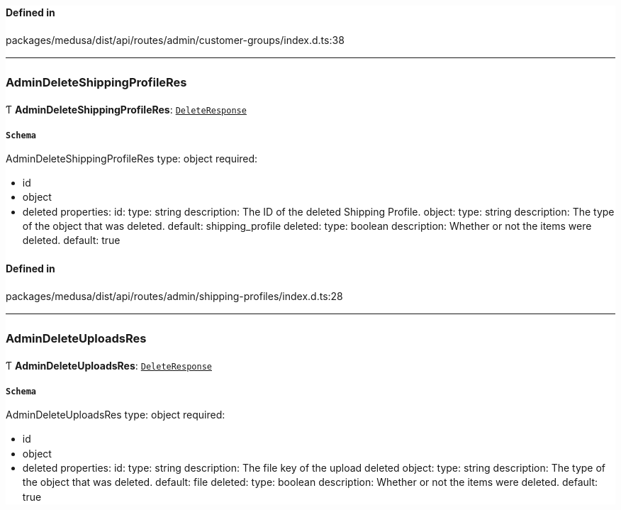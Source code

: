 #### Defined in

packages/medusa/dist/api/routes/admin/customer-groups/index.d.ts:38

___

### AdminDeleteShippingProfileRes

Ƭ **AdminDeleteShippingProfileRes**: [`DeleteResponse`](internal-8.internal.md#deleteresponse)

**`Schema`**

AdminDeleteShippingProfileRes
type: object
required:
  - id
  - object
  - deleted
properties:
  id:
    type: string
    description: The ID of the deleted Shipping Profile.
  object:
    type: string
    description: The type of the object that was deleted.
    default: shipping_profile
  deleted:
    type: boolean
    description: Whether or not the items were deleted.
    default: true

#### Defined in

packages/medusa/dist/api/routes/admin/shipping-profiles/index.d.ts:28

___

### AdminDeleteUploadsRes

Ƭ **AdminDeleteUploadsRes**: [`DeleteResponse`](internal-8.internal.md#deleteresponse)

**`Schema`**

AdminDeleteUploadsRes
type: object
required:
  - id
  - object
  - deleted
properties:
  id:
    type: string
    description: The file key of the upload deleted
  object:
    type: string
    description: The type of the object that was deleted.
    default: file
  deleted:
    type: boolean
    description: Whether or not the items were deleted.
    default: true
